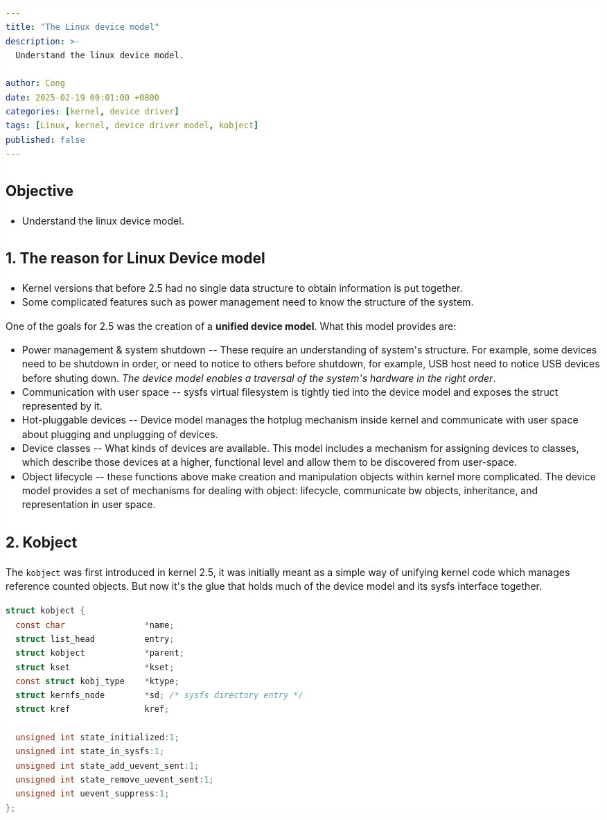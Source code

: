 ```yaml
---
title: "The Linux device model"
description: >-
  Understand the linux device model.

author: Cong
date: 2025-02-19 00:01:00 +0800
categories: [kernel, device driver]
tags: [Linux, kernel, device driver model, kobject]
published: false
---
```


## Objective

- Understand the linux device model.

## 1. The reason for Linux Device model

- Kernel versions that before 2.5 had no single data structure to obtain information is put together.
- Some complicated features such as power management need to know the structure of the system.

One of the goals for 2.5 was the creation of a **unified device model**. What this model provides are:

- Power management & system shutdown -- These require an understanding of system's structure. For example, some devices need to be shutdown in order, or need to notice to others before shutdown, for example, USB host need to notice USB devices before shuting down. *The device model enables a traversal of the system's hardware in the right order*.
- Communication with user space -- sysfs virtual filesystem is tightly tied into the device model and exposes the struct represented by it.
- Hot-pluggable devices -- Device model manages the hotplug mechanism inside kernel and communicate with user space about plugging and unplugging of devices.
- Device classes -- What kinds of devices are available. This model includes a mechanism for assigning devices to classes, which describe those devices at a higher, functional level and allow them to be discovered from user-space.
- Object lifecycle -- these functions above make creation and manipulation objects within kernel more complicated. The device model provides a set of mechanisms for dealing with object: lifecycle, communicate bw objects, inheritance, and representation in user space.

## 2. Kobject

The `kobject` was first introduced in kernel 2.5, it was initially meant as a simple way of unifying kernel code which manages reference counted objects. But now it's the glue that holds much of the device model and its sysfs interface together.

```c
struct kobject {
  const char                *name;
  struct list_head          entry;
  struct kobject            *parent;
  struct kset               *kset;
  const struct kobj_type    *ktype;
  struct kernfs_node        *sd; /* sysfs directory entry */
  struct kref               kref;

  unsigned int state_initialized:1;
  unsigned int state_in_sysfs:1;
  unsigned int state_add_uevent_sent:1;
  unsigned int state_remove_uevent_sent:1;
  unsigned int uevent_suppress:1;
};
```